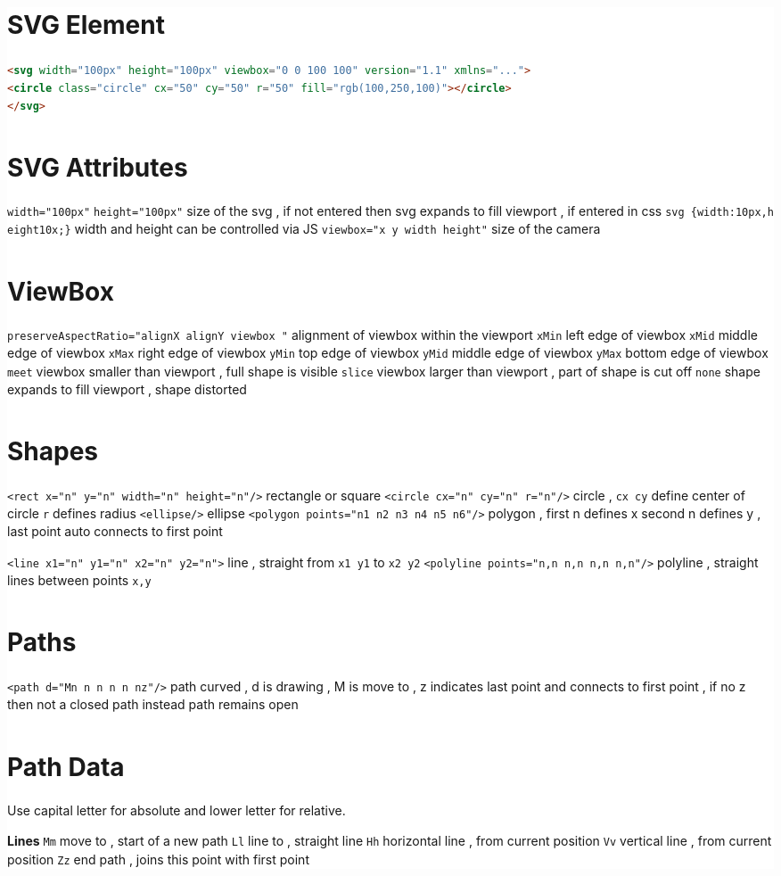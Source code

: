 # SVG Element

```html
<svg width="100px" height="100px" viewbox="0 0 100 100" version="1.1" xmlns="...">
<circle class="circle" cx="50" cy="50" r="50" fill="rgb(100,250,100)"></circle>
</svg>
```

# SVG Attributes

`width="100px"` `height="100px"` size of the svg , if not entered then svg expands to fill viewport , if entered in css `svg {width:10px,height10x;}` width and height can be controlled via JS
`viewbox="x y width height"` size of the camera

# ViewBox

`preserveAspectRatio="alignX alignY viewbox "` alignment of viewbox within the viewport
`xMin` left edge of viewbox
`xMid` middle edge of viewbox
`xMax` right edge of viewbox
`yMin` top edge of viewbox
`yMid` middle edge of viewbox
`yMax` bottom edge of viewbox
`meet` viewbox smaller than viewport , full shape is visible
`slice`  viewbox larger than viewport , part of shape is cut off
`none` shape expands to fill viewport , shape distorted

# Shapes

`<rect x="n" y="n" width="n" height="n"/>` rectangle or square
`<circle cx="n" cy="n" r="n"/>` circle , `cx cy` define center of circle `r` defines radius
`<ellipse/>` ellipse
`<polygon points="n1 n2 n3 n4 n5 n6"/>` polygon , first n defines x second n defines y , last point auto connects to first point

`<line x1="n" y1="n" x2="n" y2="n">` line , straight from `x1 y1` to `x2 y2`
`<polyline points="n,n n,n n,n n,n"/>` polyline , straight lines between points `x,y`

# Paths

`<path d="Mn n n n n nz"/>` path curved , d is drawing , M is move to , z indicates last point and connects to first point , if no z then not a closed path instead path remains open

# Path Data

Use capital letter for absolute and lower letter for relative.

**Lines**
`Mm` move to , start of a new path
`Ll` line to , straight line
`Hh` horizontal line , from current position
`Vv` vertical line , from current position
`Zz` end path , joins this point with first point
